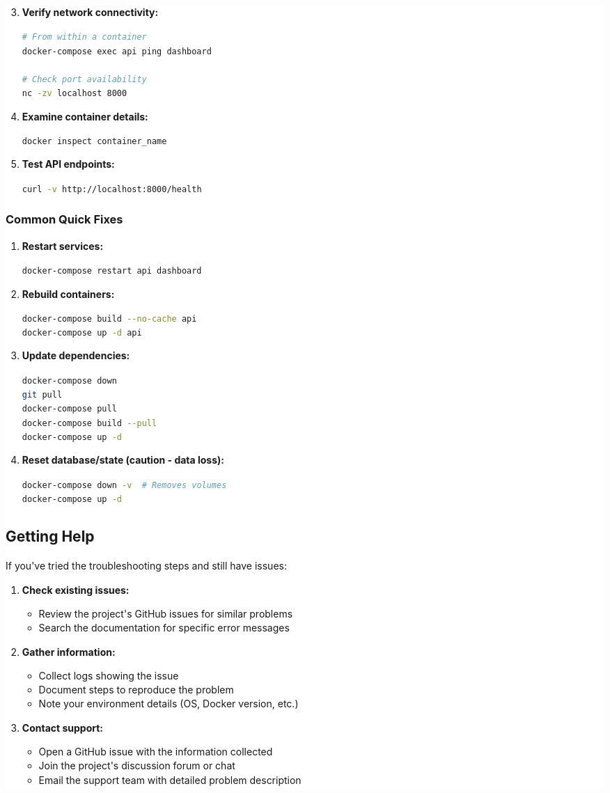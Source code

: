 3. **Verify network connectivity:**
   ```bash
   # From within a container
   docker-compose exec api ping dashboard
   
   # Check port availability
   nc -zv localhost 8000
   ```

4. **Examine container details:**
   ```bash
   docker inspect container_name
   ```

5. **Test API endpoints:**
   ```bash
   curl -v http://localhost:8000/health
   ```

### Common Quick Fixes

1. **Restart services:**
   ```bash
   docker-compose restart api dashboard
   ```

2. **Rebuild containers:**
   ```bash
   docker-compose build --no-cache api
   docker-compose up -d api
   ```

3. **Update dependencies:**
   ```bash
   docker-compose down
   git pull
   docker-compose pull
   docker-compose build --pull
   docker-compose up -d
   ```

4. **Reset database/state (caution - data loss):**
   ```bash
   docker-compose down -v  # Removes volumes
   docker-compose up -d
   ```

## Getting Help

If you've tried the troubleshooting steps and still have issues:

1. **Check existing issues:**
   - Review the project's GitHub issues for similar problems
   - Search the documentation for specific error messages

2. **Gather information:**
   - Collect logs showing the issue
   - Document steps to reproduce the problem
   - Note your environment details (OS, Docker version, etc.)

3. **Contact support:**
   - Open a GitHub issue with the information collected
   - Join the project's discussion forum or chat
   - Email the support team with detailed problem description